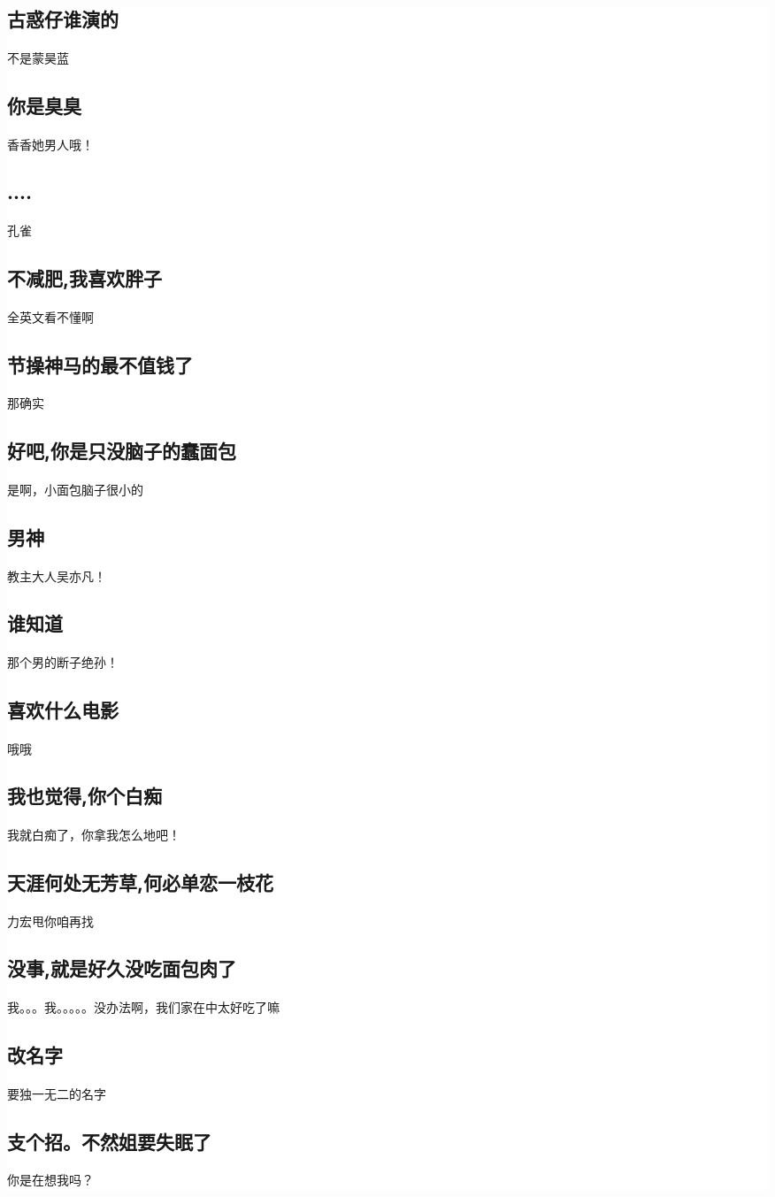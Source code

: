 ## 古惑仔谁演的
不是蒙昊蓝

## 你是臭臭
香香她男人哦！

## ....
孔雀

## 不减肥,我喜欢胖子
全英文看不懂啊

## 节操神马的最不值钱了
那确实

## 好吧,你是只没脑子的蠢面包
是啊，小面包脑子很小的

## 男神
教主大人吴亦凡！

## 谁知道
那个男的断子绝孙！

## 喜欢什么电影
哦哦

## 我也觉得,你个白痴
我就白痴了，你拿我怎么地吧！

## 天涯何处无芳草,何必单恋一枝花
力宏甩你咱再找

## 没事,就是好久没吃面包肉了
我。。。我。。。。。没办法啊，我们家在中太好吃了嘛

## 改名字
要独一无二的名字

## 支个招。不然姐要失眠了
你是在想我吗？
